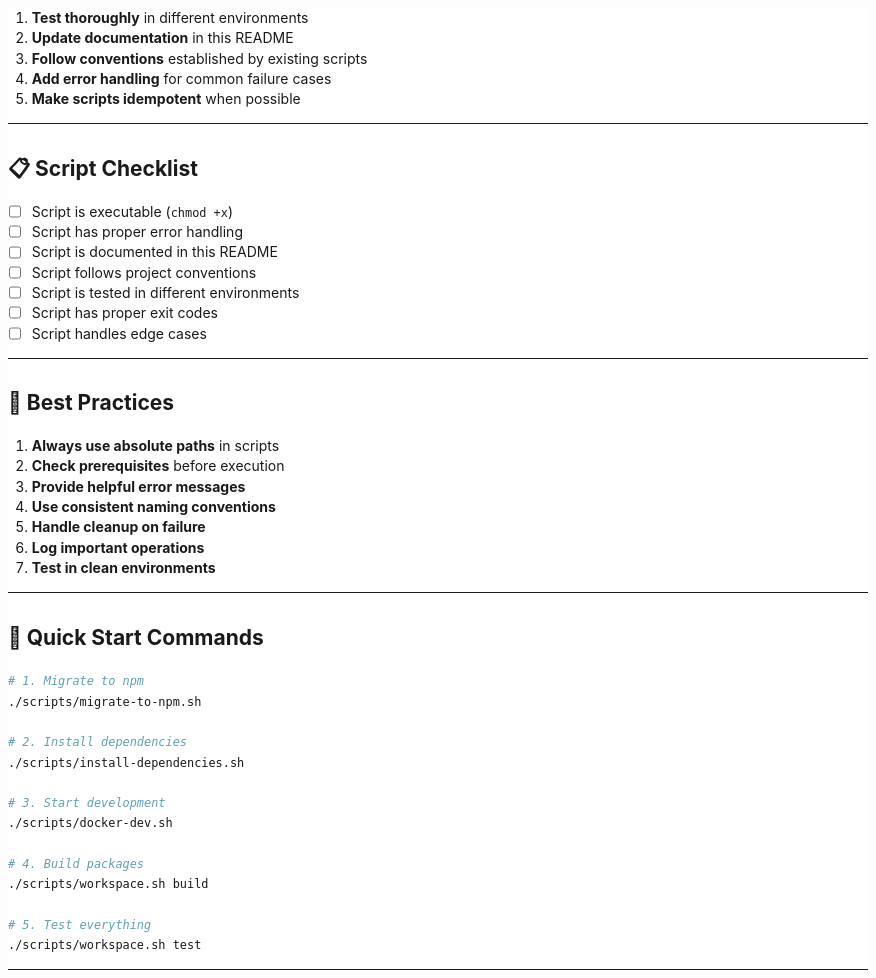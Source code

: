 1. **Test thoroughly** in different environments
2. **Update documentation** in this README
3. **Follow conventions** established by existing scripts
4. **Add error handling** for common failure cases
5. **Make scripts idempotent** when possible

---

## 📋 **Script Checklist**

- [ ] Script is executable (`chmod +x`)
- [ ] Script has proper error handling
- [ ] Script is documented in this README
- [ ] Script follows project conventions
- [ ] Script is tested in different environments
- [ ] Script has proper exit codes
- [ ] Script handles edge cases

---

## 🎯 **Best Practices**

1. **Always use absolute paths** in scripts
2. **Check prerequisites** before execution
3. **Provide helpful error messages**
4. **Use consistent naming conventions**
5. **Handle cleanup on failure**
6. **Log important operations**
7. **Test in clean environments**

---

## 🚀 **Quick Start Commands**

```bash
# 1. Migrate to npm
./scripts/migrate-to-npm.sh

# 2. Install dependencies
./scripts/install-dependencies.sh

# 3. Start development
./scripts/docker-dev.sh

# 4. Build packages
./scripts/workspace.sh build

# 5. Test everything
./scripts/workspace.sh test
```

---
